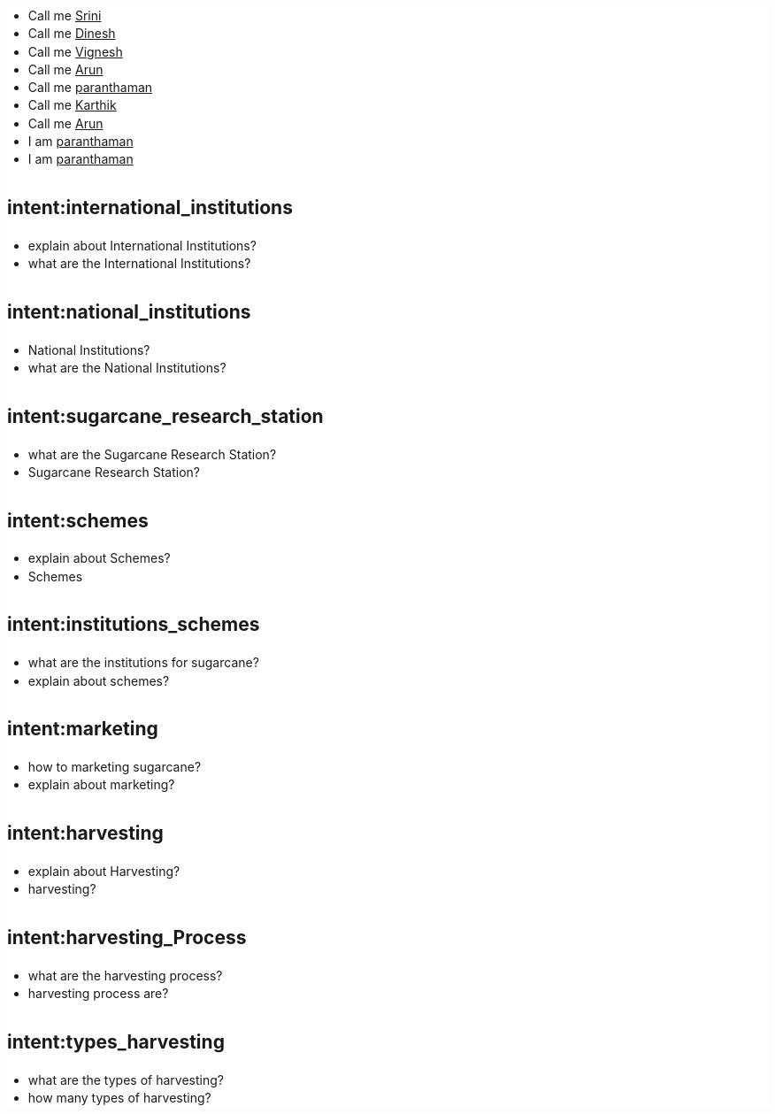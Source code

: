 - Call me [Srini](person_name)
- Call me [Dinesh](person_name)
- Call me [Vignesh](person_name)
- Call me [Arun](person_name)
- Call me [paranthaman](person_name)
- Call me [Karthik](person_name)
- Call me [Arun](person_name)
- I am [paranthaman](person_name)
- I am [paranthaman](person_name)

## intent:international_institutions
- explain about International Institutions?
- what are the International Institutions?

## intent:national_institutions
- National Institutions?
- what are the National Institutions?

## intent:sugarcane_research_station
- what are the Sugarcane Research Station?
- Sugarcane Research Station?

## intent:schemes
- explain about Schemes?
- Schemes

## intent:institutions_schemes
- what are the institutions for sugarcane?
- explain about schemes?

## intent:marketing
- how to marketing sugarcane?
- explain about marketing?

## intent:harvesting
- explain about Harvesting?
- harvesting?

## intent:harvesting_Process
- what are the harvesting process?
- harvesting process are?

## intent:types_harvesting
- what are the types of harvesting?
- how many types of harvesting?

